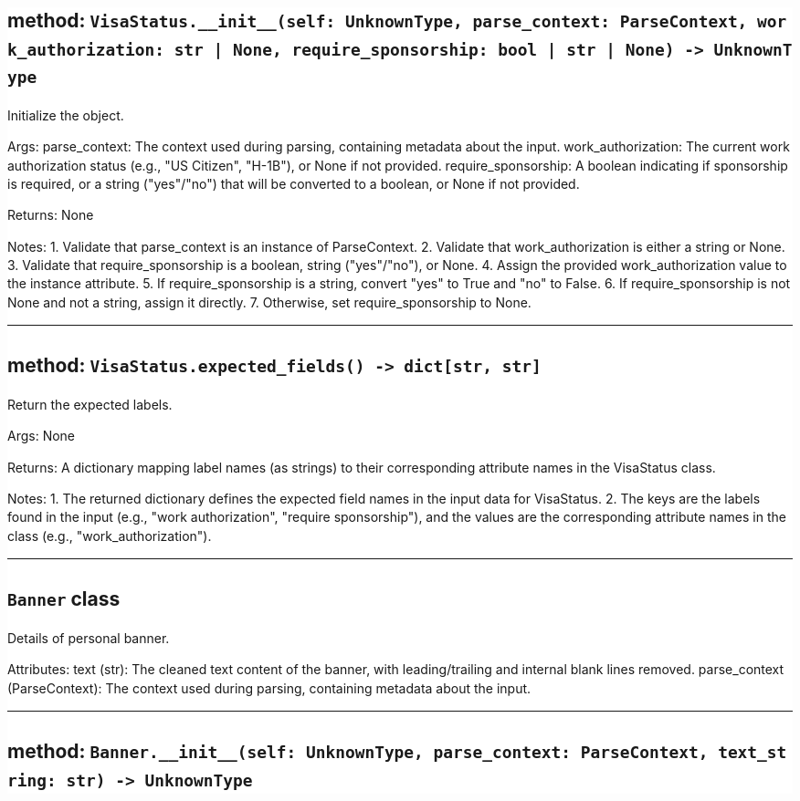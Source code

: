 ## method: `VisaStatus.__init__(self: UnknownType, parse_context: ParseContext, work_authorization: str | None, require_sponsorship: bool | str | None) -> UnknownType`

Initialize the object.

Args:
    parse_context: The context used during parsing, containing metadata about the input.
    work_authorization: The current work authorization status (e.g., "US Citizen", "H-1B"), or None if not provided.
    require_sponsorship: A boolean indicating if sponsorship is required, or a string ("yes"/"no") that will be converted to a boolean, or None if not provided.

Returns:
    None

Notes:
    1. Validate that parse_context is an instance of ParseContext.
    2. Validate that work_authorization is either a string or None.
    3. Validate that require_sponsorship is a boolean, string ("yes"/"no"), or None.
    4. Assign the provided work_authorization value to the instance attribute.
    5. If require_sponsorship is a string, convert "yes" to True and "no" to False.
    6. If require_sponsorship is not None and not a string, assign it directly.
    7. Otherwise, set require_sponsorship to None.

---
## method: `VisaStatus.expected_fields() -> dict[str, str]`

Return the expected labels.

Args:
    None

Returns:
    A dictionary mapping label names (as strings) to their corresponding attribute names in the VisaStatus class.

Notes:
    1. The returned dictionary defines the expected field names in the input data for VisaStatus.
    2. The keys are the labels found in the input (e.g., "work authorization", "require sponsorship"), and the values are the corresponding attribute names in the class (e.g., "work_authorization").

---
## `Banner` class

Details of personal banner.

Attributes:
    text (str): The cleaned text content of the banner, with leading/trailing and internal blank lines removed.
    parse_context (ParseContext): The context used during parsing, containing metadata about the input.

---
## method: `Banner.__init__(self: UnknownType, parse_context: ParseContext, text_string: str) -> UnknownType`
